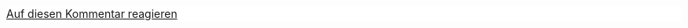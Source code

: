 <a rel="nofollow" class="comment-reply-link" href="#comment-29280" data-commentid="29280" data-postid="10430" data-belowelement="comment-29280" data-respondelement="respond" data-replyto="Antworte auf Kurt D. Wachsmuth" aria-label="Antworte auf Kurt D. Wachsmuth">Auf diesen Kommentar reagieren</a> 


</li>
</ul>
